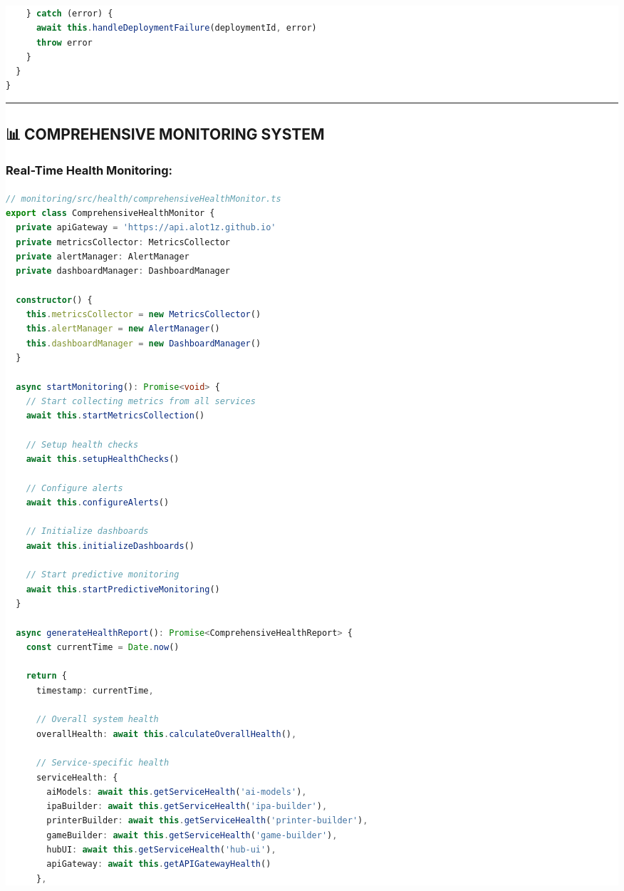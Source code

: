 ```typescript
    } catch (error) {
      await this.handleDeploymentFailure(deploymentId, error)
      throw error
    }
  }
}
```

---

## 📊 COMPREHENSIVE MONITORING SYSTEM

### Real-Time Health Monitoring:

```typescript
// monitoring/src/health/comprehensiveHealthMonitor.ts
export class ComprehensiveHealthMonitor {
  private apiGateway = 'https://api.alot1z.github.io'
  private metricsCollector: MetricsCollector
  private alertManager: AlertManager
  private dashboardManager: DashboardManager
  
  constructor() {
    this.metricsCollector = new MetricsCollector()
    this.alertManager = new AlertManager()
    this.dashboardManager = new DashboardManager()
  }
  
  async startMonitoring(): Promise<void> {
    // Start collecting metrics from all services
    await this.startMetricsCollection()
    
    // Setup health checks
    await this.setupHealthChecks()
    
    // Configure alerts
    await this.configureAlerts()
    
    // Initialize dashboards
    await this.initializeDashboards()
    
    // Start predictive monitoring
    await this.startPredictiveMonitoring()
  }
  
  async generateHealthReport(): Promise<ComprehensiveHealthReport> {
    const currentTime = Date.now()
    
    return {
      timestamp: currentTime,
      
      // Overall system health
      overallHealth: await this.calculateOverallHealth(),
      
      // Service-specific health
      serviceHealth: {
        aiModels: await this.getServiceHealth('ai-models'),
        ipaBuilder: await this.getServiceHealth('ipa-builder'),
        printerBuilder: await this.getServiceHealth('printer-builder'),
        gameBuilder: await this.getServiceHealth('game-builder'),
        hubUI: await this.getServiceHealth('hub-ui'),
        apiGateway: await this.getAPIGatewayHealth()
      },
```